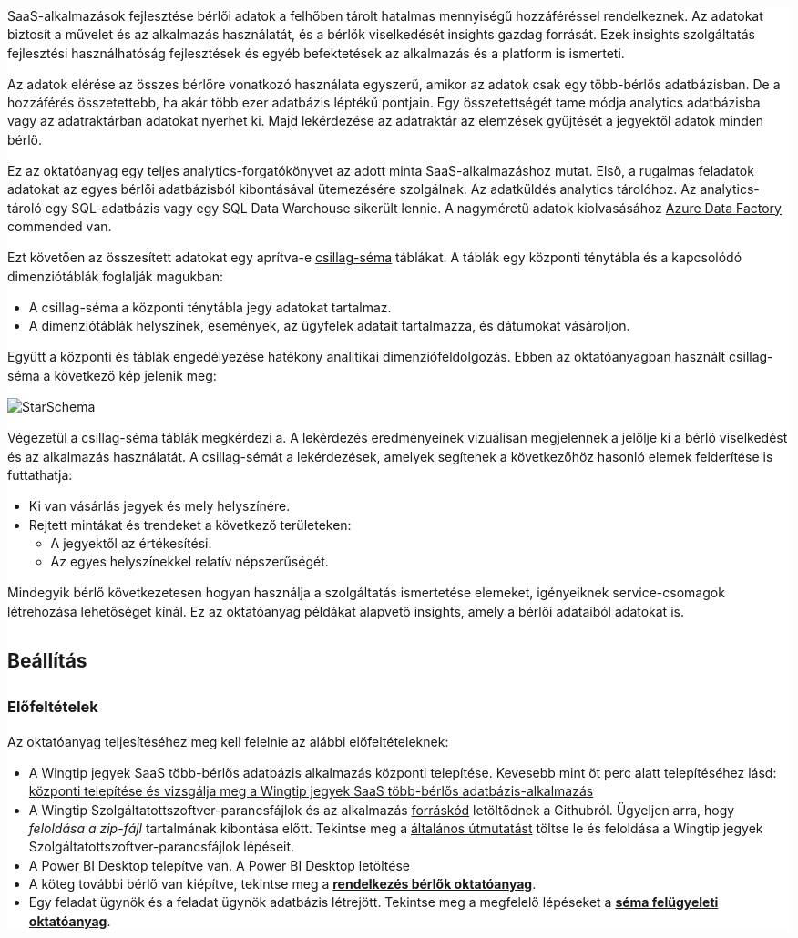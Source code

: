 SaaS-alkalmazások fejlesztése bérlői adatok a felhőben tárolt hatalmas mennyiségű hozzáféréssel rendelkeznek. Az adatokat biztosít a művelet és az alkalmazás használatát, és a bérlők viselkedését insights gazdag forrását. Ezek insights szolgáltatás fejlesztési használhatóság fejlesztések és egyéb befektetések az alkalmazás és a platform is ismerteti.

Az adatok elérése az összes bérlőre vonatkozó használata egyszerű, amikor az adatok csak egy több-bérlős adatbázisban. De a hozzáférés összetettebb, ha akár több ezer adatbázis léptékű pontjain. Egy összetettségét tame módja analytics adatbázisba vagy az adatraktárban adatokat nyerhet ki. Majd lekérdezése az adatraktár az elemzések gyűjtését a jegyektől adatok minden bérlő.

Ez az oktatóanyag egy teljes analytics-forgatókönyvet az adott minta SaaS-alkalmazáshoz mutat. Első, a rugalmas feladatok adatokat az egyes bérlői adatbázisból kibontásával ütemezésére szolgálnak. Az adatküldés analytics tárolóhoz. Az analytics-tároló egy SQL-adatbázis vagy egy SQL Data Warehouse sikerült lennie. A nagyméretű adatok kiolvasásához [Azure Data Factory](../data-factory/introduction.md) commended van.

Ezt követően az összesített adatokat egy aprítva-e [csillag-séma](https://www.wikipedia.org/wiki/Star_schema) táblákat. A táblák egy központi ténytábla és a kapcsolódó dimenziótáblák foglalják magukban:

- A csillag-séma a központi ténytábla jegy adatokat tartalmaz.
- A dimenziótáblák helyszínek, események, az ügyfelek adatait tartalmazza, és dátumokat vásároljon.

Együtt a központi és táblák engedélyezése hatékony analitikai dimenziófeldolgozás. Ebben az oktatóanyagban használt csillag-séma a következő kép jelenik meg:
 
![StarSchema](media/saas-multitenantdb-tenant-analytics/StarSchema.png)

Végezetül a csillag-séma táblák megkérdezi a. A lekérdezés eredményeinek vizuálisan megjelennek a jelölje ki a bérlő viselkedést és az alkalmazás használatát. A csillag-sémát a lekérdezések, amelyek segítenek a következőhöz hasonló elemek felderítése is futtathatja:

- Ki van vásárlás jegyek és mely helyszínére.
- Rejtett mintákat és trendeket a következő területeken:
    - A jegyektől az értékesítési.
    - Az egyes helyszínekkel relatív népszerűségét.

Mindegyik bérlő következetesen hogyan használja a szolgáltatás ismertetése elemeket, igényeiknek service-csomagok létrehozása lehetőséget kínál. Ez az oktatóanyag példákat alapvető insights, amely a bérlői adataiból adatokat is.

## <a name="setup"></a>Beállítás

### <a name="prerequisites"></a>Előfeltételek

Az oktatóanyag teljesítéséhez meg kell felelnie az alábbi előfeltételeknek:

- A Wingtip jegyek SaaS több-bérlős adatbázis alkalmazás központi telepítése. Kevesebb mint öt perc alatt telepítéséhez lásd: [központi telepítése és vizsgálja meg a Wingtip jegyek SaaS több-bérlős adatbázis-alkalmazás](saas-multitenantdb-get-started-deploy.md)
- A Wingtip Szolgáltatottszoftver-parancsfájlok és az alkalmazás [forráskód](https://github.com/Microsoft/WingtipTicketsSaaS-MultiTenantDB) letöltődnek a Githubról. Ügyeljen arra, hogy *feloldása a zip-fájl* tartalmának kibontása előtt. Tekintse meg a [általános útmutatást](saas-tenancy-wingtip-app-guidance-tips.md) töltse le és feloldása a Wingtip jegyek Szolgáltatottszoftver-parancsfájlok lépéseit.
- A Power BI Desktop telepítve van. [A Power BI Desktop letöltése](https://powerbi.microsoft.com/downloads/)
- A köteg további bérlő van kiépítve, tekintse meg a [ **rendelkezés bérlők oktatóanyag**](saas-multitenantdb-provision-and-catalog.md).
- Egy feladat ügynök és a feladat ügynök adatbázis létrejött. Tekintse meg a megfelelő lépéseket a [ **séma felügyeleti oktatóanyag**](saas-multitenantdb-schema-management.md#create-a-job-agent-database-and-new-job-agent).
